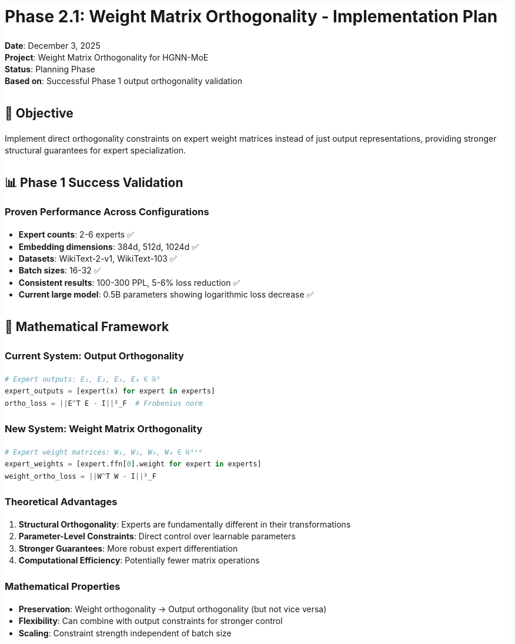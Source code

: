 # Phase 2.1: Weight Matrix Orthogonality - Implementation Plan

**Date**: December 3, 2025  
**Project**: Weight Matrix Orthogonality for HGNN-MoE  
**Status**: Planning Phase  
**Based on**: Successful Phase 1 output orthogonality validation  

## 🎯 Objective

Implement direct orthogonality constraints on expert weight matrices instead of just output representations, providing stronger structural guarantees for expert specialization.

## 📊 Phase 1 Success Validation

### Proven Performance Across Configurations
- **Expert counts**: 2-6 experts ✅
- **Embedding dimensions**: 384d, 512d, 1024d ✅
- **Datasets**: WikiText-2-v1, WikiText-103 ✅
- **Batch sizes**: 16-32 ✅
- **Consistent results**: 100-300 PPL, 5-6% loss reduction ✅
- **Current large model**: 0.5B parameters showing logarithmic loss decrease ✅

## 🧮 Mathematical Framework

### Current System: Output Orthogonality
```python
# Expert outputs: E₁, E₂, E₃, E₄ ∈ ℝᴰ
expert_outputs = [expert(x) for expert in experts]
ortho_loss = ||E^T E - I||²_F  # Frobenius norm
```

### New System: Weight Matrix Orthogonality
```python
# Expert weight matrices: W₁, W₂, W₃, W₄ ∈ ℝᵈˣᵈ  
expert_weights = [expert.ffn[0].weight for expert in experts]
weight_ortho_loss = ||W^T W - I||²_F
```

### Theoretical Advantages
1. **Structural Orthogonality**: Experts are fundamentally different in their transformations
2. **Parameter-Level Constraints**: Direct control over learnable parameters
3. **Stronger Guarantees**: More robust expert differentiation
4. **Computational Efficiency**: Potentially fewer matrix operations

### Mathematical Properties
- **Preservation**: Weight orthogonality → Output orthogonality (but not vice versa)
- **Flexibility**: Can combine with output constraints for stronger control
- **Scaling**: Constraint strength independent of batch size
